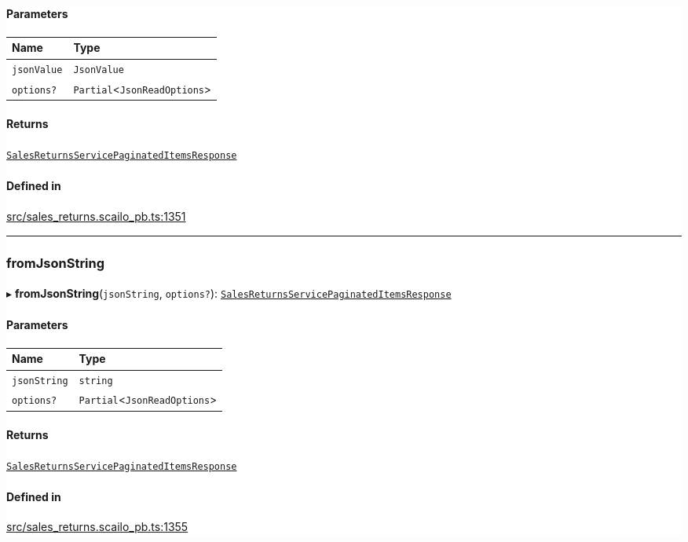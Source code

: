 #### Parameters

| Name | Type |
| :------ | :------ |
| `jsonValue` | `JsonValue` |
| `options?` | `Partial`\<`JsonReadOptions`\> |

#### Returns

[`SalesReturnsServicePaginatedItemsResponse`](SalesReturnsServicePaginatedItemsResponse.md)

#### Defined in

[src/sales_returns.scailo_pb.ts:1351](https://github.com/scailo/ts-sdk/blob/c10a36b57201dfa5903d4b53efa1e62aa6208936/src/sales_returns.scailo_pb.ts#L1351)

___

### fromJsonString

▸ **fromJsonString**(`jsonString`, `options?`): [`SalesReturnsServicePaginatedItemsResponse`](SalesReturnsServicePaginatedItemsResponse.md)

#### Parameters

| Name | Type |
| :------ | :------ |
| `jsonString` | `string` |
| `options?` | `Partial`\<`JsonReadOptions`\> |

#### Returns

[`SalesReturnsServicePaginatedItemsResponse`](SalesReturnsServicePaginatedItemsResponse.md)

#### Defined in

[src/sales_returns.scailo_pb.ts:1355](https://github.com/scailo/ts-sdk/blob/c10a36b57201dfa5903d4b53efa1e62aa6208936/src/sales_returns.scailo_pb.ts#L1355)
